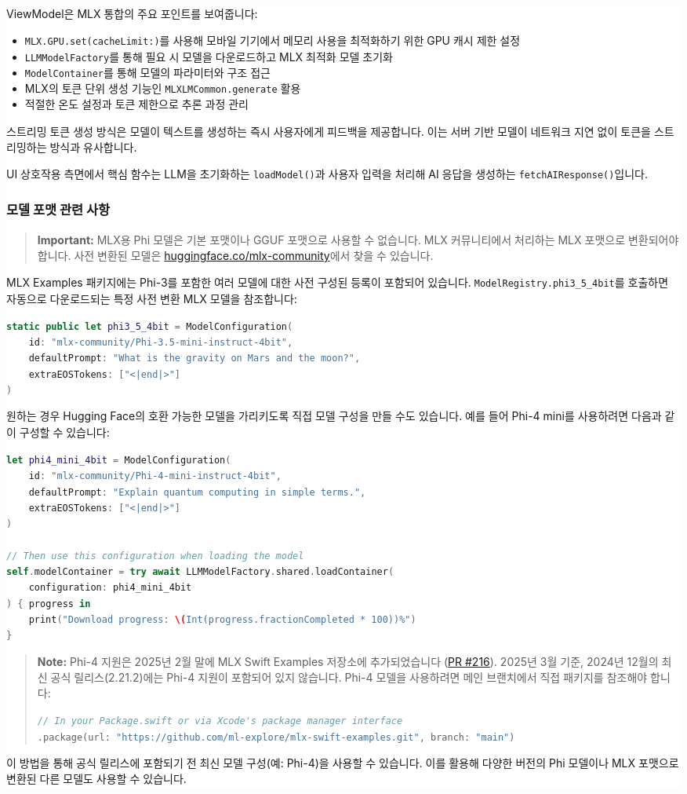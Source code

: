 ViewModel은 MLX 통합의 주요 포인트를 보여줍니다:

- `MLX.GPU.set(cacheLimit:)`를 사용해 모바일 기기에서 메모리 사용을 최적화하기 위한 GPU 캐시 제한 설정
- `LLMModelFactory`를 통해 필요 시 모델을 다운로드하고 MLX 최적화 모델 초기화
- `ModelContainer`를 통해 모델의 파라미터와 구조 접근
- MLX의 토큰 단위 생성 기능인 `MLXLMCommon.generate` 활용
- 적절한 온도 설정과 토큰 제한으로 추론 과정 관리

스트리밍 토큰 생성 방식은 모델이 텍스트를 생성하는 즉시 사용자에게 피드백을 제공합니다. 이는 서버 기반 모델이 네트워크 지연 없이 토큰을 스트리밍하는 방식과 유사합니다.

UI 상호작용 측면에서 핵심 함수는 LLM을 초기화하는 `loadModel()`과 사용자 입력을 처리해 AI 응답을 생성하는 `fetchAIResponse()`입니다.

### 모델 포맷 관련 사항

> **Important:** MLX용 Phi 모델은 기본 포맷이나 GGUF 포맷으로 사용할 수 없습니다. MLX 커뮤니티에서 처리하는 MLX 포맷으로 변환되어야 합니다. 사전 변환된 모델은 [huggingface.co/mlx-community](https://huggingface.co/mlx-community)에서 찾을 수 있습니다.

MLX Examples 패키지에는 Phi-3를 포함한 여러 모델에 대한 사전 구성된 등록이 포함되어 있습니다. `ModelRegistry.phi3_5_4bit`를 호출하면 자동으로 다운로드되는 특정 사전 변환 MLX 모델을 참조합니다:

```swift
static public let phi3_5_4bit = ModelConfiguration(
    id: "mlx-community/Phi-3.5-mini-instruct-4bit",
    defaultPrompt: "What is the gravity on Mars and the moon?",
    extraEOSTokens: ["<|end|>"]
)
```

원하는 경우 Hugging Face의 호환 가능한 모델을 가리키도록 직접 모델 구성을 만들 수도 있습니다. 예를 들어 Phi-4 mini를 사용하려면 다음과 같이 구성할 수 있습니다:

```swift
let phi4_mini_4bit = ModelConfiguration(
    id: "mlx-community/Phi-4-mini-instruct-4bit",
    defaultPrompt: "Explain quantum computing in simple terms.",
    extraEOSTokens: ["<|end|>"]
)

// Then use this configuration when loading the model
self.modelContainer = try await LLMModelFactory.shared.loadContainer(
    configuration: phi4_mini_4bit
) { progress in
    print("Download progress: \(Int(progress.fractionCompleted * 100))%")
}
```

> **Note:** Phi-4 지원은 2025년 2월 말에 MLX Swift Examples 저장소에 추가되었습니다 ([PR #216](https://github.com/ml-explore/mlx-swift-examples/pull/216)). 2025년 3월 기준, 2024년 12월의 최신 공식 릴리스(2.21.2)에는 Phi-4 지원이 포함되어 있지 않습니다. Phi-4 모델을 사용하려면 메인 브랜치에서 직접 패키지를 참조해야 합니다:
>
>```swift
> // In your Package.swift or via Xcode's package manager interface
> .package(url: "https://github.com/ml-explore/mlx-swift-examples.git", branch: "main")
> ```

이 방법을 통해 공식 릴리스에 포함되기 전 최신 모델 구성(예: Phi-4)을 사용할 수 있습니다. 이를 활용해 다양한 버전의 Phi 모델이나 MLX 포맷으로 변환된 다른 모델도 사용할 수 있습니다.
